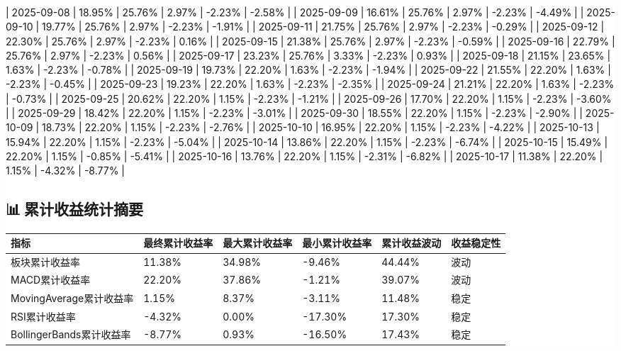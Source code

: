 | 2025-09-08 | 18.95%    | 25.76%      | 2.97%                | -2.23%     | -2.58%                |
| 2025-09-09 | 16.61%    | 25.76%      | 2.97%                | -2.23%     | -4.49%                |
| 2025-09-10 | 19.77%    | 25.76%      | 2.97%                | -2.23%     | -1.91%                |
| 2025-09-11 | 21.75%    | 25.76%      | 2.97%                | -2.23%     | -0.29%                |
| 2025-09-12 | 22.30%    | 25.76%      | 2.97%                | -2.23%     | 0.16%                 |
| 2025-09-15 | 21.38%    | 25.76%      | 2.97%                | -2.23%     | -0.59%                |
| 2025-09-16 | 22.79%    | 25.76%      | 2.97%                | -2.23%     | 0.56%                 |
| 2025-09-17 | 23.23%    | 25.76%      | 3.33%                | -2.23%     | 0.93%                 |
| 2025-09-18 | 21.15%    | 23.65%      | 1.63%                | -2.23%     | -0.78%                |
| 2025-09-19 | 19.73%    | 22.20%      | 1.63%                | -2.23%     | -1.94%                |
| 2025-09-22 | 21.55%    | 22.20%      | 1.63%                | -2.23%     | -0.45%                |
| 2025-09-23 | 19.23%    | 22.20%      | 1.63%                | -2.23%     | -2.35%                |
| 2025-09-24 | 21.21%    | 22.20%      | 1.63%                | -2.23%     | -0.73%                |
| 2025-09-25 | 20.62%    | 22.20%      | 1.15%                | -2.23%     | -1.21%                |
| 2025-09-26 | 17.70%    | 22.20%      | 1.15%                | -2.23%     | -3.60%                |
| 2025-09-29 | 18.42%    | 22.20%      | 1.15%                | -2.23%     | -3.01%                |
| 2025-09-30 | 18.55%    | 22.20%      | 1.15%                | -2.23%     | -2.90%                |
| 2025-10-09 | 18.73%    | 22.20%      | 1.15%                | -2.23%     | -2.76%                |
| 2025-10-10 | 16.95%    | 22.20%      | 1.15%                | -2.23%     | -4.22%                |
| 2025-10-13 | 15.94%    | 22.20%      | 1.15%                | -2.23%     | -5.04%                |
| 2025-10-14 | 13.86%    | 22.20%      | 1.15%                | -2.23%     | -6.74%                |
| 2025-10-15 | 15.49%    | 22.20%      | 1.15%                | -0.85%     | -5.41%                |
| 2025-10-16 | 13.76%    | 22.20%      | 1.15%                | -2.31%     | -6.82%                |
| 2025-10-17 | 11.38%    | 22.20%      | 1.15%                | -4.32%     | -8.77%                |

## 📊 累计收益统计摘要

| 指标                  | 最终累计收益率   | 最大累计收益率   | 最小累计收益率   | 累计收益波动   | 收益稳定性   |
|:--------------------|:----------|:----------|:----------|:---------|:--------|
| 板块累计收益率             | 11.38%    | 34.98%    | -9.46%    | 44.44%   | 波动      |
| MACD累计收益率           | 22.20%    | 37.86%    | -1.21%    | 39.07%   | 波动      |
| MovingAverage累计收益率  | 1.15%     | 8.37%     | -3.11%    | 11.48%   | 稳定      |
| RSI累计收益率            | -4.32%    | 0.00%     | -17.30%   | 17.30%   | 稳定      |
| BollingerBands累计收益率 | -8.77%    | 0.93%     | -16.50%   | 17.43%   | 稳定      |

